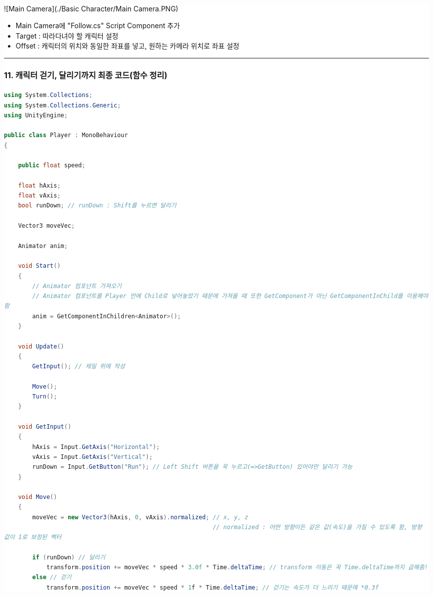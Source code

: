 ![Main Camera](./Basic Character/Main Camera.PNG)

* Main Camera에 "Follow.cs" Script Component 추가
* Target : 따라다녀야 할 캐릭터 설정
* Offset : 캐릭터의 위치와 동일한 좌표를 넣고, 원하는 카메라 위치로 좌표 설정



------

### 11. 캐릭터 걷기, 달리기까지 최종 코드(함수 정리)

```c#
using System.Collections;
using System.Collections.Generic;
using UnityEngine;

public class Player : MonoBehaviour
{

    public float speed;

    float hAxis;
    float vAxis;
    bool runDown; // runDown : Shift를 누르면 달리기

    Vector3 moveVec;

    Animator anim;

    void Start()
    {
        // Animator 컴포넌트 가져오기
        // Animator 컴포넌트를 Player 안에 Child로 넣어놓았기 때문에 가져올 때 또한 GetComponent가 아닌 GetComponentInChild를 이용해야 함
        anim = GetComponentInChildren<Animator>();
    }   

    void Update()
    {
        GetInput(); // 제일 위에 작성

        Move();
        Turn();
    }

    void GetInput()
    {
        hAxis = Input.GetAxis("Horizontal");
        vAxis = Input.GetAxis("Vertical");
        runDown = Input.GetButton("Run"); // Left Shift 버튼을 꾹 누르고(=>GetButton) 있어야만 달리기 가능 
    }

    void Move()
    {
        moveVec = new Vector3(hAxis, 0, vAxis).normalized; // x, y, z
                                                           // normalized : 어떤 방향이든 같은 값(속도)을 가질 수 있도록 함, 방향 값이 1로 보정된 벡터

        if (runDown) // 달리기
            transform.position += moveVec * speed * 3.0f * Time.deltaTime; // transform 이동은 꼭 Time.deltaTime까지 곱해줌!
        else // 걷기
            transform.position += moveVec * speed * 1f * Time.deltaTime; // 걷기는 속도가 더 느리기 때문에 *0.3f

```